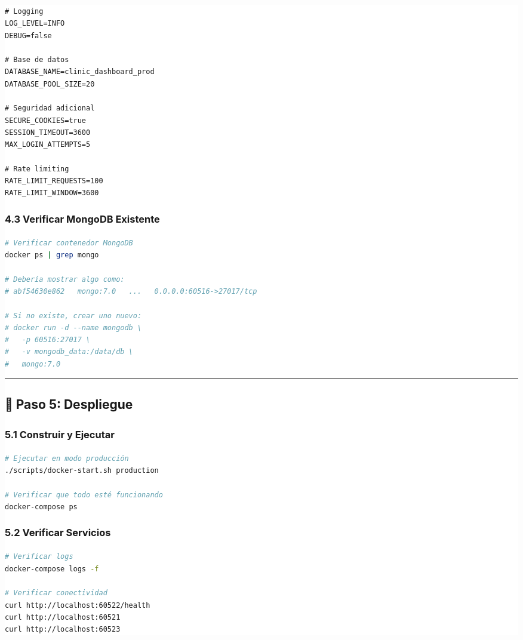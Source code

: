 ```env
# Logging
LOG_LEVEL=INFO
DEBUG=false

# Base de datos
DATABASE_NAME=clinic_dashboard_prod
DATABASE_POOL_SIZE=20

# Seguridad adicional
SECURE_COOKIES=true
SESSION_TIMEOUT=3600
MAX_LOGIN_ATTEMPTS=5

# Rate limiting
RATE_LIMIT_REQUESTS=100
RATE_LIMIT_WINDOW=3600
```

### 4.3 Verificar MongoDB Existente
```bash
# Verificar contenedor MongoDB
docker ps | grep mongo

# Debería mostrar algo como:
# abf54630e862   mongo:7.0   ...   0.0.0.0:60516->27017/tcp

# Si no existe, crear uno nuevo:
# docker run -d --name mongodb \
#   -p 60516:27017 \
#   -v mongodb_data:/data/db \
#   mongo:7.0
```

---

## 🚀 Paso 5: Despliegue

### 5.1 Construir y Ejecutar
```bash
# Ejecutar en modo producción
./scripts/docker-start.sh production

# Verificar que todo esté funcionando
docker-compose ps
```

### 5.2 Verificar Servicios
```bash
# Verificar logs
docker-compose logs -f

# Verificar conectividad
curl http://localhost:60522/health
curl http://localhost:60521
curl http://localhost:60523
```
